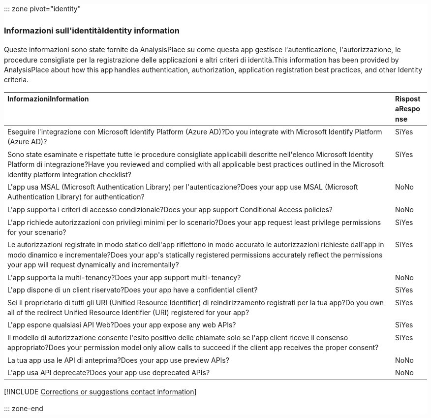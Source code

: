 ::: zone pivot="identity"

### <a name="identity-information"></a><span data-ttu-id="b76bc-151">Informazioni sull'identità</span><span class="sxs-lookup"><span data-stu-id="b76bc-151">Identity information</span></span>

<span data-ttu-id="b76bc-152">Queste informazioni sono state fornite da AnalysisPlace su come questa app gestisce l'autenticazione, l'autorizzazione, le procedure consigliate per la registrazione delle applicazioni e altri criteri di identità.</span><span class="sxs-lookup"><span data-stu-id="b76bc-152">This information has been provided by AnalysisPlace about how this app handles authentication, authorization, application registration best practices, and other Identity criteria.</span></span>

| <span data-ttu-id="b76bc-153">**Informazioni**</span><span class="sxs-lookup"><span data-stu-id="b76bc-153">**Information**</span></span> | <span data-ttu-id="b76bc-154">**Risposta**</span><span class="sxs-lookup"><span data-stu-id="b76bc-154">**Response**</span></span> |
|:----------------|:-------------|
| <span data-ttu-id="b76bc-155">Eseguire l'integrazione con Microsoft Identify Platform (Azure AD)?</span><span class="sxs-lookup"><span data-stu-id="b76bc-155">Do you integrate with Microsoft Identify Platform (Azure AD)?</span></span>  | <span data-ttu-id="b76bc-156">Sì</span><span class="sxs-lookup"><span data-stu-id="b76bc-156">Yes</span></span> |
| <span data-ttu-id="b76bc-157">Sono state esaminate e rispettate tutte le procedure consigliate applicabili descritte nell'elenco Microsoft Identity Platform di integrazione?</span><span class="sxs-lookup"><span data-stu-id="b76bc-157">Have you reviewed and complied with all applicable best practices outlined in the Microsoft identity platform integration checklist?</span></span>  | <span data-ttu-id="b76bc-158">Sì</span><span class="sxs-lookup"><span data-stu-id="b76bc-158">Yes</span></span> |
| <span data-ttu-id="b76bc-159">L'app usa MSAL (Microsoft Authentication Library) per l'autenticazione?</span><span class="sxs-lookup"><span data-stu-id="b76bc-159">Does your app use MSAL (Microsoft Authentication Library) for authentication?</span></span> | <span data-ttu-id="b76bc-160">No</span><span class="sxs-lookup"><span data-stu-id="b76bc-160">No</span></span> |
| <span data-ttu-id="b76bc-161">L'app supporta i criteri di accesso condizionale?</span><span class="sxs-lookup"><span data-stu-id="b76bc-161">Does your app support Conditional Access policies?</span></span> | <span data-ttu-id="b76bc-162">No</span><span class="sxs-lookup"><span data-stu-id="b76bc-162">No</span></span> |
| <span data-ttu-id="b76bc-163">L'app richiede autorizzazioni con privilegi minimi per lo scenario?</span><span class="sxs-lookup"><span data-stu-id="b76bc-163">Does your app request least privilege permissions for your scenario?</span></span> | <span data-ttu-id="b76bc-164">Sì</span><span class="sxs-lookup"><span data-stu-id="b76bc-164">Yes</span></span> |
| <span data-ttu-id="b76bc-165">Le autorizzazioni registrate in modo statico dell'app riflettono in modo accurato le autorizzazioni richieste dall'app in modo dinamico e incrementale?</span><span class="sxs-lookup"><span data-stu-id="b76bc-165">Does your app's statically registered permissions accurately reflect the permissions your app will request dynamically and incrementally?</span></span> | <span data-ttu-id="b76bc-166">Sì</span><span class="sxs-lookup"><span data-stu-id="b76bc-166">Yes</span></span> |
| <span data-ttu-id="b76bc-167">L'app supporta la multi-tenancy?</span><span class="sxs-lookup"><span data-stu-id="b76bc-167">Does your app support multi-tenancy?</span></span> | <span data-ttu-id="b76bc-168">No</span><span class="sxs-lookup"><span data-stu-id="b76bc-168">No</span></span> |
| <span data-ttu-id="b76bc-169">L'app dispone di un client riservato?</span><span class="sxs-lookup"><span data-stu-id="b76bc-169">Does your app have a confidential client?</span></span> | <span data-ttu-id="b76bc-170">Sì</span><span class="sxs-lookup"><span data-stu-id="b76bc-170">Yes</span></span> |
| <span data-ttu-id="b76bc-171">Sei il proprietario di tutti gli URI (Unified Resource Identifier) di reindirizzamento registrati per la tua app?</span><span class="sxs-lookup"><span data-stu-id="b76bc-171">Do you own all of the redirect Unified Resource Identifier (URI) registered for your app?</span></span> | <span data-ttu-id="b76bc-172">Sì</span><span class="sxs-lookup"><span data-stu-id="b76bc-172">Yes</span></span> |
| <span data-ttu-id="b76bc-173">L'app espone qualsiasi API Web?</span><span class="sxs-lookup"><span data-stu-id="b76bc-173">Does your app expose any web APIs?</span></span> | <span data-ttu-id="b76bc-174">Sì</span><span class="sxs-lookup"><span data-stu-id="b76bc-174">Yes</span></span> |
| <span data-ttu-id="b76bc-175">Il modello di autorizzazione consente l'esito positivo delle chiamate solo se l'app client riceve il consenso appropriato?</span><span class="sxs-lookup"><span data-stu-id="b76bc-175">Does your permission model only allow calls to succeed if the client app receives the proper consent?</span></span> | <span data-ttu-id="b76bc-176">Sì</span><span class="sxs-lookup"><span data-stu-id="b76bc-176">Yes</span></span> |
| <span data-ttu-id="b76bc-177">La tua app usa le API di anteprima?</span><span class="sxs-lookup"><span data-stu-id="b76bc-177">Does your app use preview APIs?</span></span> | <span data-ttu-id="b76bc-178">No</span><span class="sxs-lookup"><span data-stu-id="b76bc-178">No</span></span> |
| <span data-ttu-id="b76bc-179">L'app usa API deprecate?</span><span class="sxs-lookup"><span data-stu-id="b76bc-179">Does your app use deprecated APIs?</span></span> | <span data-ttu-id="b76bc-180">No</span><span class="sxs-lookup"><span data-stu-id="b76bc-180">No</span></span> |

[!INCLUDE [Corrections or suggestions contact information](../includes/corrections-or-suggestions.md)]

::: zone-end
